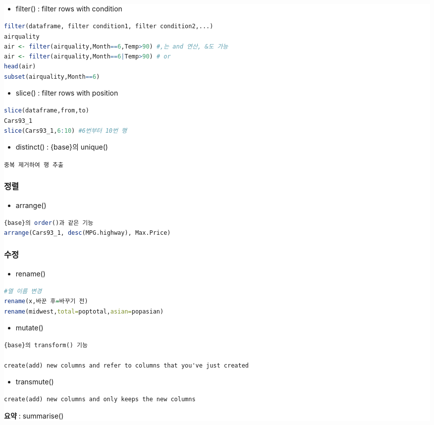 

- filter() : filter rows with condition

```R
filter(dataframe, filter condition1, filter condition2,...)
airquality
air <- filter(airquality,Month==6,Temp>90) #,는 and 연산, &도 가능
air <- filter(airquality,Month==6|Temp>90) # or
head(air)
subset(airquality,Month==6)
```

- slice() : filter rows with position

```R
slice(dataframe,from,to)
Cars93_1
slice(Cars93_1,6:10) #6번부터 10번 행
```

- distinct() : {base}의 unique()

```R
중복 제거하여 행 추출
```

### 정렬

- arrange() 

```R
{base}의 order()과 같은 기능
arrange(Cars93_1, desc(MPG.highway), Max.Price)
```

### 수정

- rename()

```R
#열 이름 변경
rename(x,바꾼 후=바꾸기 전)
rename(midwest,total=poptotal,asian=popasian)
```

- mutate() 

```
{base}의 transform() 기능

create(add) new columns and refer to columns that you've just created
```

- transmute()

```
create(add) new columns and only keeps the new columns
```

**요약** : summarise()
